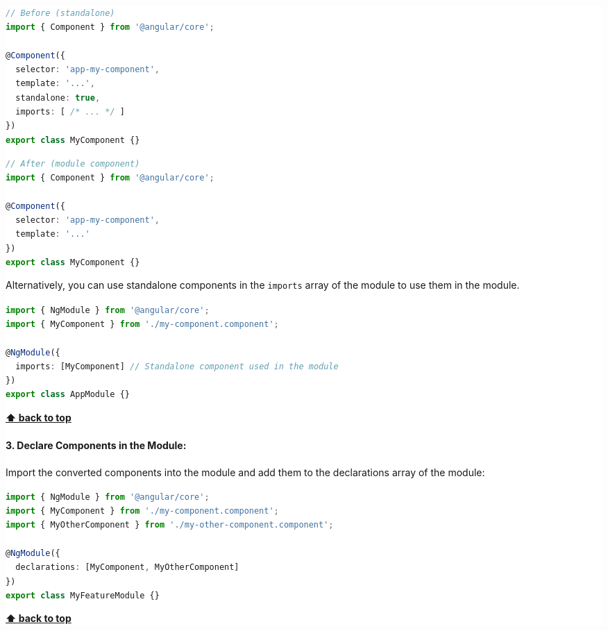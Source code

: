 ```typescript
// Before (standalone)
import { Component } from '@angular/core';

@Component({
  selector: 'app-my-component',
  template: '...',
  standalone: true,
  imports: [ /* ... */ ]
})
export class MyComponent {}
```

```typescript
// After (module component)
import { Component } from '@angular/core';

@Component({
  selector: 'app-my-component',
  template: '...'
})
export class MyComponent {}
```

Alternatively, you can use standalone components in the `imports` array of the module to use them in the module.

```typescript
import { NgModule } from '@angular/core';
import { MyComponent } from './my-component.component';

@NgModule({
  imports: [MyComponent] // Standalone component used in the module
})
export class AppModule {}
```

**[⬆️ back to top](#table-of-contents)**

#### **3. Declare Components in the Module:**

Import the converted components into the module and add them to the declarations array of the module:

```typescript
import { NgModule } from '@angular/core';
import { MyComponent } from './my-component.component';
import { MyOtherComponent } from './my-other-component.component';

@NgModule({
  declarations: [MyComponent, MyOtherComponent]
})
export class MyFeatureModule {}
```

**[⬆️ back to top](#table-of-contents)**
